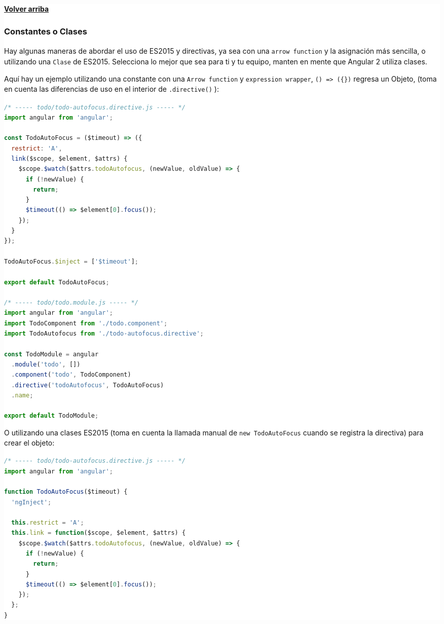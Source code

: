 **[Volver arriba](#table-de-contenidos)**

### Constantes o Clases

Hay algunas maneras de abordar el uso de ES2015 y directivas, ya sea con una `arrow function` y la asignación más sencilla, o utilizando una `Clase` de ES2015. Selecciona lo mejor que sea para ti y tu equipo, manten en mente que Angular 2 utiliza clases.

Aquí hay un ejemplo utilizando una constante con una `Arrow function` y `expression wrapper`, `() => ({})` regresa un Objeto, (toma en cuenta las diferencias de uso en el interior de `.directive()` ):

```js
/* ----- todo/todo-autofocus.directive.js ----- */
import angular from 'angular';

const TodoAutoFocus = ($timeout) => ({
  restrict: 'A',
  link($scope, $element, $attrs) {
    $scope.$watch($attrs.todoAutofocus, (newValue, oldValue) => {
      if (!newValue) {
        return;
      }
      $timeout(() => $element[0].focus());
    });
  }
});

TodoAutoFocus.$inject = ['$timeout'];

export default TodoAutoFocus;

/* ----- todo/todo.module.js ----- */
import angular from 'angular';
import TodoComponent from './todo.component';
import TodoAutofocus from './todo-autofocus.directive';

const TodoModule = angular
  .module('todo', [])
  .component('todo', TodoComponent)
  .directive('todoAutofocus', TodoAutoFocus)
  .name;

export default TodoModule;
```

O utilizando una clases ES2015 (toma en cuenta la llamada manual de `new TodoAutoFocus` cuando se registra la directiva) para crear el objeto:

```js
/* ----- todo/todo-autofocus.directive.js ----- */
import angular from 'angular';

function TodoAutoFocus($timeout) {
  'ngInject';

  this.restrict = 'A';
  this.link = function($scope, $element, $attrs) {
    $scope.$watch($attrs.todoAutofocus, (newValue, oldValue) => {
      if (!newValue) {
        return;
      }
      $timeout(() => $element[0].focus());
    });
  };
}
```